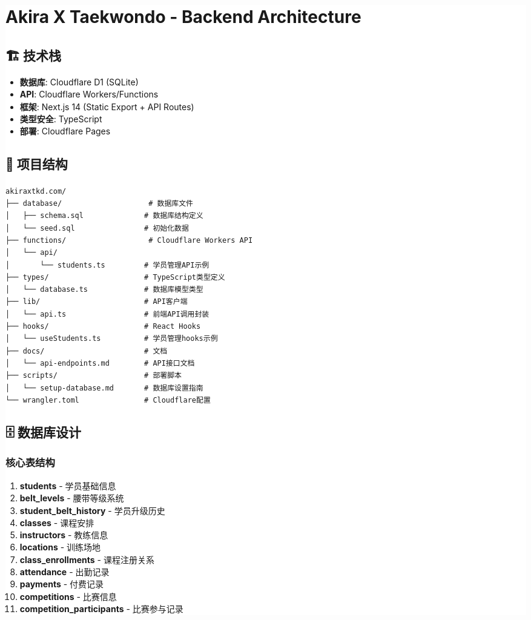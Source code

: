 # Akira X Taekwondo - Backend Architecture

## 🏗️ 技术栈

- **数据库**: Cloudflare D1 (SQLite)
- **API**: Cloudflare Workers/Functions  
- **框架**: Next.js 14 (Static Export + API Routes)
- **类型安全**: TypeScript
- **部署**: Cloudflare Pages

## 📁 项目结构

```
akiraxtkd.com/
├── database/                    # 数据库文件
│   ├── schema.sql              # 数据库结构定义
│   └── seed.sql                # 初始化数据
├── functions/                   # Cloudflare Workers API
│   └── api/
│       └── students.ts         # 学员管理API示例
├── types/                      # TypeScript类型定义
│   └── database.ts             # 数据库模型类型
├── lib/                        # API客户端
│   └── api.ts                  # 前端API调用封装
├── hooks/                      # React Hooks
│   └── useStudents.ts          # 学员管理hooks示例
├── docs/                       # 文档
│   └── api-endpoints.md        # API接口文档
├── scripts/                    # 部署脚本
│   └── setup-database.md       # 数据库设置指南
└── wrangler.toml               # Cloudflare配置
```

## 🗄️ 数据库设计

### 核心表结构

1. **students** - 学员基础信息
2. **belt_levels** - 腰带等级系统
3. **student_belt_history** - 学员升级历史
4. **classes** - 课程安排
5. **instructors** - 教练信息
6. **locations** - 训练场地
7. **class_enrollments** - 课程注册关系
8. **attendance** - 出勤记录
9. **payments** - 付费记录
10. **competitions** - 比赛信息
11. **competition_participants** - 比赛参与记录
